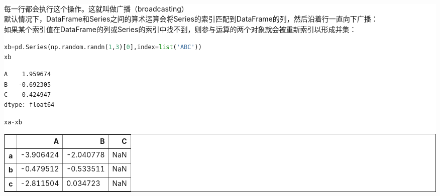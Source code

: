 

每一行都会执行这个操作。这就叫做广播（broadcasting）<br>
默认情况下，DataFrame和Series之间的算术运算会将Series的索引匹配到DataFrame的列，然后沿着行一直向下广播：<br>
如果某个索引值在DataFrame的列或Series的索引中找不到，则参与运算的两个对象就会被重新索引以形成并集：


```python
xb=pd.Series(np.random.randn(1,3)[0],index=list('ABC'))
xb
```




    A    1.959674
    B   -0.692305
    C    0.424947
    dtype: float64




```python
xa-xb
```




<div>
<style scoped>
    .dataframe tbody tr th:only-of-type {
        vertical-align: middle;
    }

    .dataframe tbody tr th {
        vertical-align: top;
    }

    .dataframe thead th {
        text-align: right;
    }
</style>
<table border="1" class="dataframe">
  <thead>
    <tr style="text-align: right;">
      <th></th>
      <th>A</th>
      <th>B</th>
      <th>C</th>
    </tr>
  </thead>
  <tbody>
    <tr>
      <th>a</th>
      <td>-3.906424</td>
      <td>-2.040778</td>
      <td>NaN</td>
    </tr>
    <tr>
      <th>b</th>
      <td>-0.479512</td>
      <td>-0.533511</td>
      <td>NaN</td>
    </tr>
    <tr>
      <th>c</th>
      <td>-2.811504</td>
      <td>0.034723</td>
      <td>NaN</td>
    </tr>